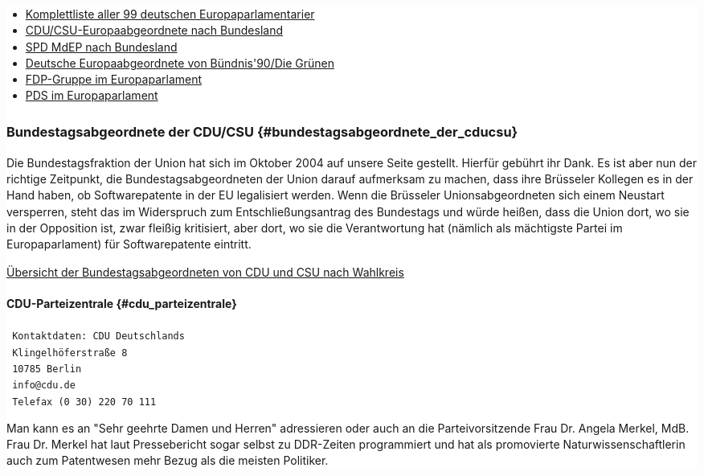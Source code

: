 -   [Komplettliste aller 99 deutschen
    Europaparlamentarier](http://wwwdb.europarl.eu.int/ep6/owa/p_meps.short_list?ilg=DE&ictry=DE "wikilink")
-   [CDU/CSU-Europaabgeordnete nach
    Bundesland](http://www.cdu-csu-ep.de/ueber-uns/bundeslaender.htm "wikilink")
-   [SPD MdEP nach
    Bundesland](http://www.spd-europa.de/index.php?pageId=6 "wikilink")
-   [Deutsche Europaabgeordnete von Bündnis\'90/Die
    Grünen](http://www.gruene-europa.de "wikilink")
-   [FDP-Gruppe im Europaparlament](http://europa.fdp.de "wikilink")
-   [PDS im Europaparlament](http://www.pds-europa.de "wikilink")

### Bundestagsabgeordnete der CDU/CSU {#bundestagsabgeordnete_der_cducsu}

Die Bundestagsfraktion der Union hat sich im Oktober 2004 auf unsere
Seite gestellt. Hierfür gebührt ihr Dank. Es ist aber nun der richtige
Zeitpunkt, die Bundestagsabgeordneten der Union darauf aufmerksam zu
machen, dass ihre Brüsseler Kollegen es in der Hand haben, ob
Softwarepatente in der EU legalisiert werden. Wenn die Brüsseler
Unionsabgeordneten sich einem Neustart versperren, steht das im
Widerspruch zum Entschließungsantrag des Bundestags und würde heißen,
dass die Union dort, wo sie in der Opposition ist, zwar fleißig
kritisiert, aber dort, wo sie die Verantwortung hat (nämlich als
mächtigste Partei im Europaparlament) für Softwarepatente eintritt.

[Übersicht der Bundestagsabgeordneten von CDU und CSU nach
Wahlkreis](http://www.cducsu.de/section_5/subsection_2/id_0/Wahlkreise/Wahlkreiskarte.aspx "wikilink")

#### CDU-Parteizentrale {#cdu_parteizentrale}

` Kontaktdaten: CDU Deutschlands`\
` Klingelhöferstraße 8`\
` 10785 Berlin`\
` info@cdu.de`\
` Telefax (0 30) 220 70 111`

Man kann es an \"Sehr geehrte Damen und Herren\" adressieren oder auch
an die Parteivorsitzende Frau Dr. Angela Merkel, MdB. Frau Dr. Merkel
hat laut Pressebericht sogar selbst zu DDR-Zeiten programmiert und hat
als promovierte Naturwissenschaftlerin auch zum Patentwesen mehr Bezug
als die meisten Politiker.
